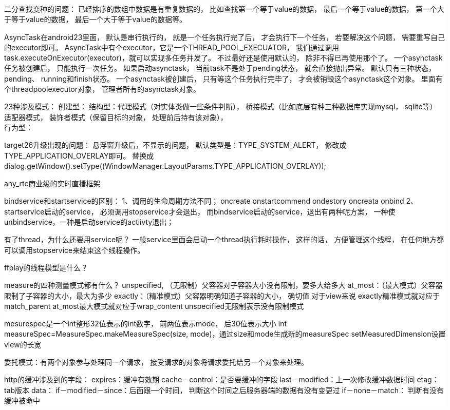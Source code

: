 二分查找变种的问题：
已经排序的数组中数据是有重复数据的， 比如查找第一个等于value的数据， 最后一个等于value的数据， 第一个大于等于value的数据， 最后一个大于等于value的数据等。

AsyncTask在android23里面， 默认是串行执行的， 就是一个任务执行完了后， 才会执行下一个任务， 若要解决这个问题， 需要重写自己的executor即可。 AsyncTask中有个executor，它是一个THREAD_POOL_EXECUATOR， 我们通过调用task.executeOnExecutor(executor)，就可以实现多任务并发了。 不过最好还是使用默认的， 除非不得已再使用那个了。
一个asynctask任务被创建后， 只能执行一次任务。 如果启动asynctask， 当前task不是处于pending状态， 就会直接抛出异常。 默认只有三种状态， pending、 running和finish状态。
一个asynctask被创建后， 只有等这个任务执行完毕了， 才会被销毁这个asynctask这个对象。 里面有个threadpoolexecutor对象， 管理者所有的asynctask对象。


23种涉及模式：
创建型：
结构型：代理模式（对实体类做一些条件判断）， 桥接模式（比如底层有种三种数据库实现mysql， sqlite等）
适配器模式， 装饰者模式（保留目标的对象， 处理前后持有该对象），  
行为型： 


target26升级出现的问题：
悬浮窗升级后，不显示的问题， 默认类型是：TYPE_SYSTEM_ALERT， 修改成TYPE_APPLICATION_OVERLAY即可。  替换成dialog.getWindow().setType((WindowManager.LayoutParams.TYPE_APPLICATION_OVERLAY));


any_rtc商业级的实时直播框架


bindservice和startservice的区别：
1、调用的生命周期方法不同；
oncreate  onstartcommend ondestory
oncreata  onbind
2、startservice启动的service， 必须调用stopservice才会退出，  而bindservice启动的service，退出有两种呢方案， 一种使unbindservice，一种是启动service的actiivty退出；

有了thread，为什么还要用service呢？
一般service里面会启动一个thread执行耗时操作， 这样的话， 方便管理这个线程，  在任何地方都可以调用stopservice来结束这个线程操作。

ffplay的线程模型是什么？

measure的四种测量模式都有什么？
unspecified, （无限制）父容器对子容器大小没有限制，要多大给多大
at_most：（最大模式）父容器限制了子容器的大小，最大为多少
exactly：（精准模式）父容器明确知道子容器的大小， 确切值
对于view来说
exactly精准模式就对应于match_parent
at_most最大模式就对应于wrap_content
unspecified无限制表示没有限制模式

mesurespec是一个int整形32位表示的int数字， 前两位表示mode， 后30位表示大小
int measureSpec=MeasureSpec.makeMeasureSpec(size, mode)，通过size和mode生成新的measureSpec
setMeasuredDimension设置view的长宽

委托模式：有两个对象参与处理同一个请求， 接受请求的对象将请求委托给另一个对象来处理。

http的缓冲涉及到的字段：
expires：缓冲有效期
cache－control：是否要缓冲的字段
last－modified：上一次修改缓冲数据时间
etag：tab版本
data：
if－modified－since：后面跟一个时间， 判断这个时间之后服务器端的数据有没有变更过
if－none－match： 判断有没有缓冲被命中
